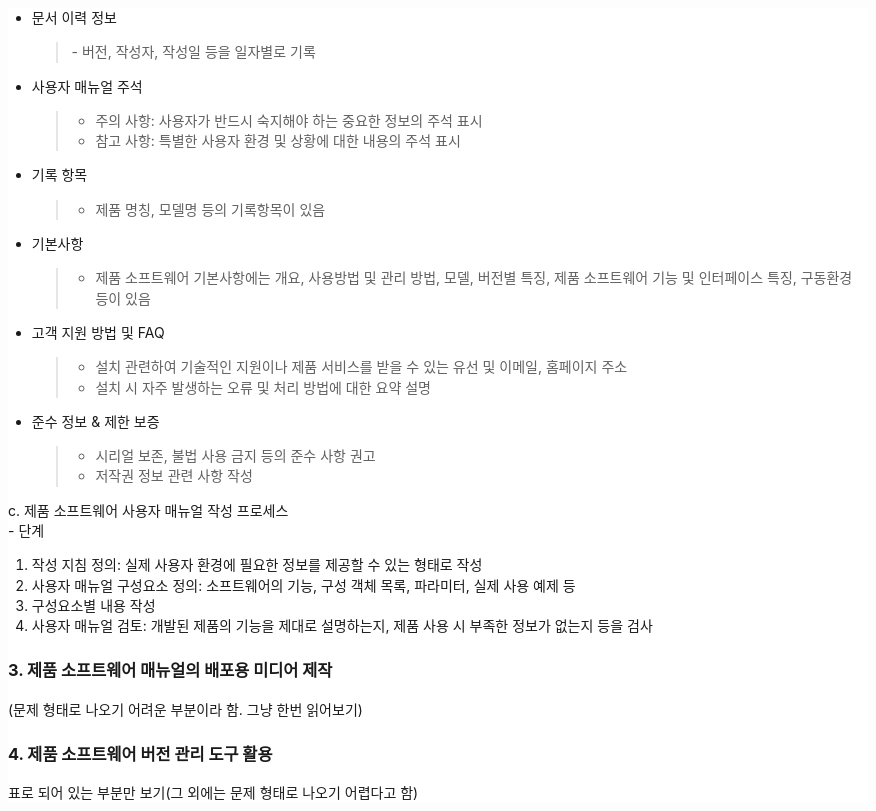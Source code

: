 - 문서 이력 정보 
    > \- 버전, 작성자, 작성일 등을 일자별로 기록  

- 사용자 매뉴얼 주석
    > - 주의 사항: 사용자가 반드시 숙지해야 하는 중요한 정보의 주석 표시  
    > - 참고 사항: 특별한 사용자 환경 및 상황에 대한 내용의 주석 표시

- 기록 항목
    > - 제품 명칭, 모델명 등의 기록항목이 있음  

- 기본사항
    > - 제품 소프트웨어 기본사항에는 개요, 사용방법 및 관리 방법, 모델, 버전별 특징, 제품 소프트웨어 기능 및 인터페이스 특징, 구동환경 등이 있음  

- 고객 지원 방법 및 FAQ
    > - 설치 관련하여 기술적인 지원이나 제품 서비스를 받을 수 있는 유선 및 이메일, 홈페이지 주소  
    > - 설치 시 자주 발생하는 오류 및 처리 방법에 대한 요약 설명  

- 준수 정보 & 제한 보증
    > - 시리얼 보존, 불법 사용 금지 등의 준수 사항 권고  
    > - 저작권 정보 관련 사항 작성  


c. 제품 소프트웨어 사용자 매뉴얼 작성 프로세스  
\- 단계  
1. 작성 지침 정의: 실제 사용자 환경에 필요한 정보를 제공할 수 있는 형태로 작성    
2. 사용자 매뉴얼 구성요소 정의: 소프트웨어의 기능, 구성 객체 목록, 파라미터, 실제 사용 예제 등    
3. 구성요소별 내용 작성  
4. 사용자 매뉴얼 검토: 개발된 제품의 기능을 제대로 설명하는지, 제품 사용 시 부족한 정보가 없는지 등을 검사  

### 3. 제품 소프트웨어 매뉴얼의 배포용 미디어 제작 
(문제 형태로 나오기 어려운 부분이라 함. 그냥 한번 읽어보기)
### 4. 제품 소프트웨어 버전 관리 도구 활용  
표로 되어 있는 부분만 보기(그 외에는 문제 형태로 나오기 어렵다고 함)

